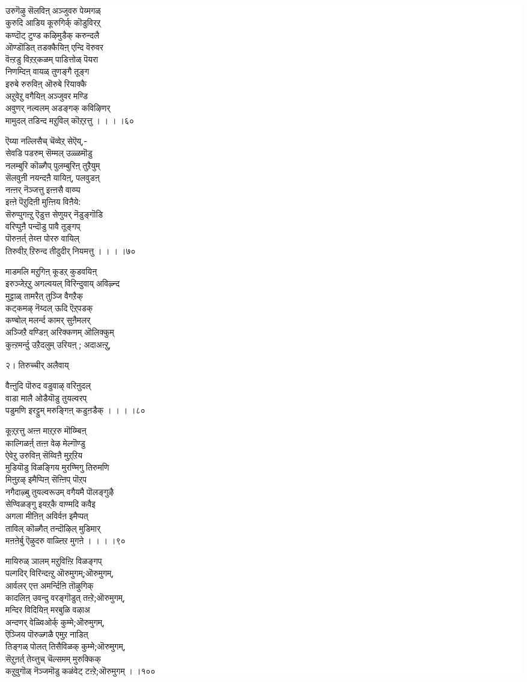 उरुगॆऴु सॆलविऩ् अञ्जुवरु पेय्मगळ्  
कुरुदि आडिय कूरुगिर्क् कॊडुविरऱ्‌  
कण्दॊट् टुण्ड कऴिमुडैक् करुन्दलै  
ऒण्डॊडित् तडक्कैयिऩ् एन्दि वॆरुवर  
वॆऩ्ऱडु विऱऱ्‌कळम् पाडित्तोळ् पॆयरा  
निणम्दिऩ् वायळ् तुणङ्गै तूङ्ग  
इरुबे रुरुविऩ् ऒरुबे रियाक्कै  
अऱुवेऱु वगैयिऩ् अञ्जुवर मण्डि  
अवुणर् नल्वलम् अडङ्गक् कविऴिणर्  
मामुदल् तडिन्द मऱुविल् कॊऱ्‌ऱत्तु     ।     ।     ।     ।६०  
  
ऎय्या नल्लिसैच् चॆव्वेऱ्‌ सेऎय्,-  
सेवडि पडरुम् सॆम्मल् उळ्ळमॊडु  
नलम्बुरि कॊळ्गैप् पुलम्बुरिऩ् तुऱैयुम्  
सॆलवुऩी नयन्दऩै यायिऩ्, पलवुडऩ्  
नऩ्ऩर् नॆञ्जत्तु इऩ्ऩसै वाय्प्प  
इऩ्ऩे पॆऱुदिऩी मुऩ्ऩिय विऩैये:  
सॆरुप्पुगऩ्ऱु ऎडुत्त सेणुयर् नॆडुङ्गॊडि  
वरिप्पुऩै पन्दॊडु पावै तूङ्गप्  
पॊरुऩर्त् तेय्त्त पोररु वायिल्  
तिरुवीऱ्‌ ऱिरुन्द तीदुदीर् नियमत्तु     ।     ।     ।     ।७०  
  
माडमलि मऱुगिऩ् कूडऱ्‌ कुडवयिऩ्  
इरुञ्जेऱ्‌ऱु अगल्वयल् विरिन्दुवाय् अविऴ्न्द  
मुट्टाळ् तामरैत् तुञ्जि वैगऱैक्  
कट्कमऴ् नॆय्दल् ऊदि ऎऱ्‌पडक्  
कण्बोल् मलर्न्द कामर् सुऩैमलर्  
अञ्जिऱै वण्डिऩ् अरिक्कणम् ऒलिक्कुम्  
कुऩ्ऱमर्न्दु उऱैदलुम् उरियऩ् ; अदाअऩ्ऱु,

 २। तिरुच्चीर् अलैवाय्

वैऩ्ऩुदि पॊरुद वडुवाऴ् वरिऩुदल्  
वाडा मालै ओडैयॊडु तुयल्वरप्  
पडुमणि इरट्टुम् मरुङ्गिऩ् कडुऩडैक्     ।     ।     ।     ।८०  
  
कूऱ्‌ऱत्तु अऩ्ऩ माऱ्‌ऱरु मॊय्म्बिऩ्   
काल्गिळर्ऩ् तऩ्ऩ वेऴ मेल्गॊण्डु   
ऐवेऱु उरुविऩ् सॆय्विऩै मुऱ्‌ऱिय   
मुडियॊडु विळङ्गिय मुरण्मिगु तिरुमणि  
मिऩुऱऴ् इमैप्पिऩ् सॆऩ्ऩिप् पॊऱ्‌प  
नगैदाऴ्बु तुयल्वरूउम् वगैयमै पॊलङ्गुऴै  
सेण्विळङ्गु इयऱ्‌कै वाण्मदि कवैइ   
अगला मीऩिऩ् अविर्वऩ इमैप्पत्  
ताविल् कॊळ्गैत् तन्दॊऴिल् मुडिमार्  
मऩऩेर्बु ऎऴुदरु वाळ्ऩिऱ मुगऩे     ।     ।     ।     ।९०  
  
मायिरुळ् ञालम् मऱुविऩ्ऱि विळङ्गप्  
पल्गदिर् विरिन्दऩ्ऱु ऒरुमुगम्;ऒरुमुगम्,  
आर्वलर् एत्त अमर्न्दिऩि तॊऴुगिक्  
कादलिऩ् उवन्दु वरङ्गॊडुत् तऩ्ऱे;ऒरुमुगम्,  
मन्दिर विदियिऩ् मरबुळि वऴाअ  
अन्दणर् वेळ्विओर्क् कुम्मे;ऒरुमुगम्,  
ऎञ्जिय पॊरुळ्गळै एमुऱ नाडित्  
तिङ्गळ् पोलत् तिसैविळक् कुम्मे;ऒरुमुगम्,  
सॆऱुऩर्त् तेय्त्तुच् चॆल्समम् मुरुक्किक्  
कऱुवुगॊळ् नॆञ्जमॊडु कळंवेट् टऩ्ऱे;ऒरुमुगम्     ।     ।१००  
  